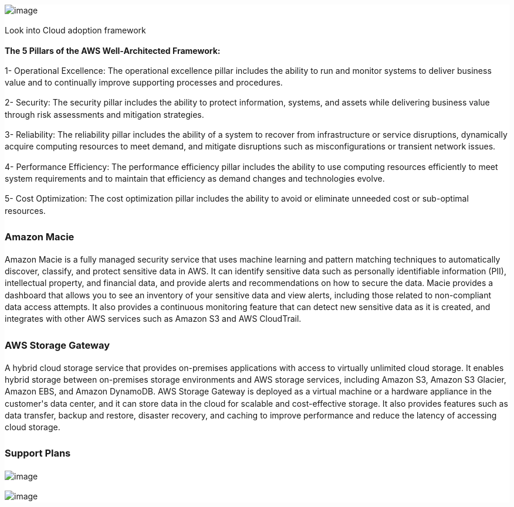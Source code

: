 <img width="805" alt="image" 
src="https://user-images.githubusercontent.com/124072294/226758922-6d92a9eb-5a91-4a1e-ae5a-11d8c20b794f.png">

Look into Cloud adoption framework


**The 5 Pillars of the AWS Well-Architected Framework:**
    
1- Operational Excellence: The operational excellence pillar includes the ability to run and monitor systems to deliver business value and to continually improve supporting processes and procedures.

2- Security: The security pillar includes the ability to protect information, systems, and assets while delivering business value through risk assessments and mitigation strategies.

3- Reliability: The reliability pillar includes the ability of a system to recover from infrastructure or service disruptions, dynamically acquire computing resources to meet demand, and mitigate disruptions such as  misconfigurations or transient network issues.

4- Performance Efficiency: The performance efficiency pillar includes the ability to use computing resources efficiently to meet system requirements and to maintain that efficiency as demand changes and technologies evolve.

5- Cost Optimization: The cost optimization pillar includes the ability to avoid or eliminate unneeded cost or sub-optimal resources.


### Amazon Macie

Amazon Macie is a fully managed security service that uses machine learning and pattern matching techniques to automatically discover, classify, and protect sensitive data in AWS. It can identify sensitive data such as personally identifiable information (PII), intellectual property, and financial data, and provide alerts and recommendations on how to secure the data. Macie provides a dashboard that allows you to see an inventory of your sensitive data and view alerts, including those related to non-compliant data access attempts. It also provides a continuous monitoring feature that can detect new sensitive data as it is created, and integrates with other AWS services such as Amazon S3 and AWS CloudTrail.

### AWS Storage Gateway 
 
A hybrid cloud storage service that provides on-premises applications with access to virtually unlimited cloud storage. It enables hybrid storage between on-premises storage environments and AWS storage services, including Amazon S3, Amazon S3 Glacier, Amazon EBS, and Amazon DynamoDB. AWS Storage Gateway is deployed as a virtual machine or a hardware appliance in the customer's data center, and it can store data in the cloud for scalable and cost-effective storage. It also provides features such as data transfer, backup and restore, disaster recovery, and caching to improve performance and reduce the latency of accessing cloud storage.


### Support Plans

![image](https://user-images.githubusercontent.com/124072294/231270790-8707fec9-aa97-4d69-9b35-c9401787e35e.png)

<img width="406" alt="image" src="https://user-images.githubusercontent.com/124072294/231496800-d20ecc0e-6dcb-4794-8ca0-c9a45a9ee8c5.png">
